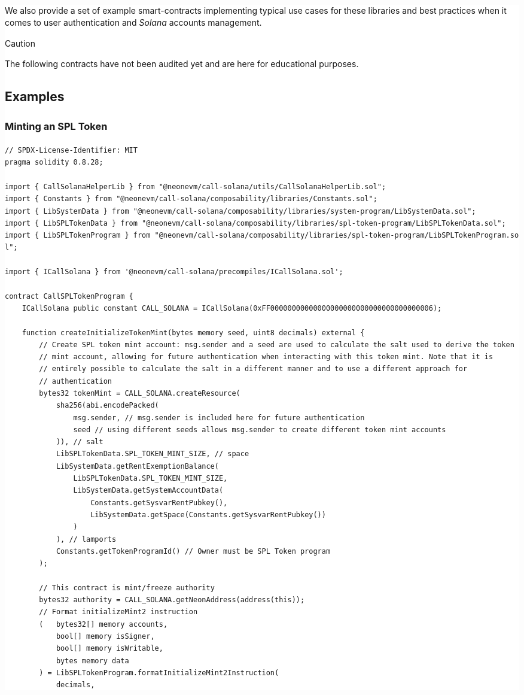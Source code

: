 We also provide a set of example smart-contracts implementing typical use cases for these libraries and best practices 
when it comes to user authentication and _Solana_ accounts management.

> [!CAUTION]
> The following contracts have not been audited yet and are here for educational purposes.

## Examples

### Minting an SPL Token

```solidity
// SPDX-License-Identifier: MIT
pragma solidity 0.8.28;

import { CallSolanaHelperLib } from "@neonevm/call-solana/utils/CallSolanaHelperLib.sol";
import { Constants } from "@neonevm/call-solana/composability/libraries/Constants.sol";
import { LibSystemData } from "@neonevm/call-solana/composability/libraries/system-program/LibSystemData.sol";
import { LibSPLTokenData } from "@neonevm/call-solana/composability/libraries/spl-token-program/LibSPLTokenData.sol";
import { LibSPLTokenProgram } from "@neonevm/call-solana/composability/libraries/spl-token-program/LibSPLTokenProgram.sol";

import { ICallSolana } from '@neonevm/call-solana/precompiles/ICallSolana.sol';

contract CallSPLTokenProgram {
    ICallSolana public constant CALL_SOLANA = ICallSolana(0xFF00000000000000000000000000000000000006);

    function createInitializeTokenMint(bytes memory seed, uint8 decimals) external {
        // Create SPL token mint account: msg.sender and a seed are used to calculate the salt used to derive the token
        // mint account, allowing for future authentication when interacting with this token mint. Note that it is
        // entirely possible to calculate the salt in a different manner and to use a different approach for
        // authentication
        bytes32 tokenMint = CALL_SOLANA.createResource(
            sha256(abi.encodePacked(
                msg.sender, // msg.sender is included here for future authentication
                seed // using different seeds allows msg.sender to create different token mint accounts
            )), // salt
            LibSPLTokenData.SPL_TOKEN_MINT_SIZE, // space
            LibSystemData.getRentExemptionBalance(
                LibSPLTokenData.SPL_TOKEN_MINT_SIZE,
                LibSystemData.getSystemAccountData(
                    Constants.getSysvarRentPubkey(),
                    LibSystemData.getSpace(Constants.getSysvarRentPubkey())
                )
            ), // lamports
            Constants.getTokenProgramId() // Owner must be SPL Token program
        );

        // This contract is mint/freeze authority
        bytes32 authority = CALL_SOLANA.getNeonAddress(address(this));
        // Format initializeMint2 instruction
        (   bytes32[] memory accounts,
            bool[] memory isSigner,
            bool[] memory isWritable,
            bytes memory data
        ) = LibSPLTokenProgram.formatInitializeMint2Instruction(
            decimals,
```